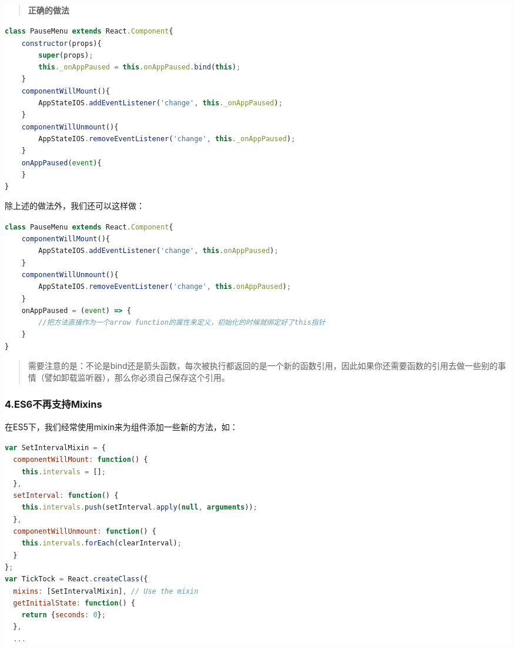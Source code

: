 >**正确的做法**

```javascript
class PauseMenu extends React.Component{
    constructor(props){
        super(props);
        this._onAppPaused = this.onAppPaused.bind(this);
    }
    componentWillMount(){
        AppStateIOS.addEventListener('change', this._onAppPaused);
    }
    componentWillUnmount(){
        AppStateIOS.removeEventListener('change', this._onAppPaused);
    }
    onAppPaused(event){
    }
}
```

除上述的做法外，我们还可以这样做：

```javascript
class PauseMenu extends React.Component{
    componentWillMount(){
        AppStateIOS.addEventListener('change', this.onAppPaused);
    }
    componentWillUnmount(){
        AppStateIOS.removeEventListener('change', this.onAppPaused);
    }
    onAppPaused = (event) => {
        //把方法直接作为一个arrow function的属性来定义，初始化的时候就绑定好了this指针
    }
}
```

>需要注意的是：不论是bind还是箭头函数，每次被执行都返回的是一个新的函数引用，因此如果你还需要函数的引用去做一些别的事情（譬如卸载监听器），那么你必须自己保存这个引用。

### 4.ES6不再支持Mixins
在ES5下，我们经常使用mixin来为组件添加一些新的方法，如： 
  
```javascript
var SetIntervalMixin = {
  componentWillMount: function() {
    this.intervals = [];
  },
  setInterval: function() {
    this.intervals.push(setInterval.apply(null, arguments));
  },
  componentWillUnmount: function() {
    this.intervals.forEach(clearInterval);
  }
};
var TickTock = React.createClass({
  mixins: [SetIntervalMixin], // Use the mixin
  getInitialState: function() {
    return {seconds: 0};
  },
  ...
```
